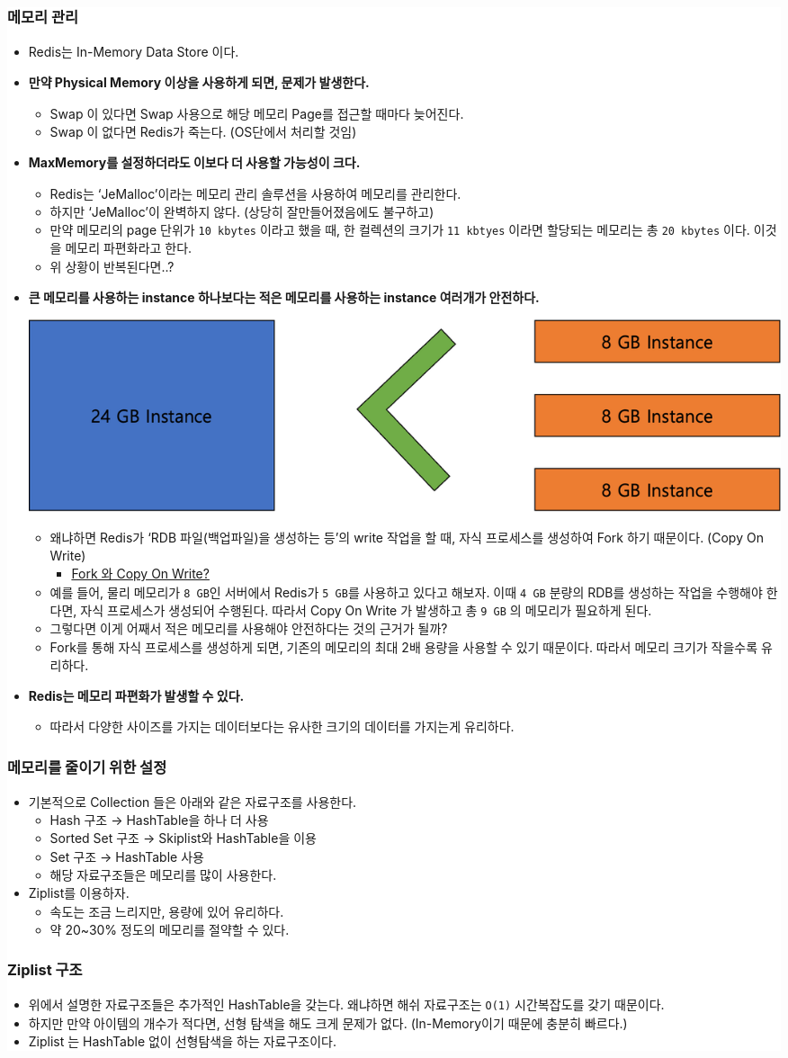 ### 메모리 관리

- Redis는 In-Memory Data Store 이다.
- **만약 Physical Memory 이상을 사용하게 되면, 문제가 발생한다.**
    - Swap 이 있다면 Swap 사용으로 해당 메모리 Page를 접근할 때마다 늦어진다.
    - Swap 이 없다면 Redis가 죽는다. (OS단에서 처리할 것임)
- **MaxMemory를 설정하더라도 이보다 더 사용할 가능성이 크다.**
    - Redis는 ‘JeMalloc’이라는 메모리 관리 솔루션을 사용하여 메모리를 관리한다.
    - 하지만 ‘JeMalloc’이 완벽하지 않다. (상당히 잘만들어졌음에도 불구하고)
    - 만약 메모리의 page 단위가 `10 kbytes` 이라고 했을 때, 한 컬렉션의 크기가 `11 kbtyes` 이라면 할당되는 메모리는 총 `20 kbytes` 이다. 이것을 메모리 파편화라고 한다.
    - 위 상황이 반복된다면..?
- **큰 메모리를 사용하는 instance 하나보다는 적은 메모리를 사용하는 instance 여러개가 안전하다.**
    
    ![Untitled](/assets/img/2022-07-27-Tech_WoohaRedis/Untitled%205.png)
    
    - 왜냐하면 Redis가 ‘RDB 파일(백업파일)을 생성하는 등’의 write 작업을 할 때, 자식 프로세스를 생성하여 Fork 하기 때문이다. (Copy On Write)
        - [Fork 와 Copy On Write?](http://redisgate.kr/redis/configuration/copy-on-write.php)
    - 예를 들어, 물리 메모리가 `8 GB`인 서버에서 Redis가 `5 GB`를 사용하고 있다고 해보자. 이때 `4 GB` 분량의 RDB를 생성하는 작업을 수행해야 한다면, 자식 프로세스가 생성되어 수행된다. 따라서 Copy On Write 가 발생하고 총 `9 GB` 의 메모리가 필요하게 된다.
    - 그렇다면 이게 어째서 적은 메모리를 사용해야 안전하다는 것의 근거가 될까?
    - Fork를 통해 자식 프로세스를 생성하게 되면, 기존의 메모리의 최대 2배 용량을 사용할 수 있기 때문이다. 따라서 메모리 크기가 작을수록 유리하다.
- **Redis는 메모리 파편화가 발생할 수 있다.**
    - 따라서 다양한 사이즈를 가지는 데이터보다는 유사한 크기의 데이터를 가지는게 유리하다.

### 메모리를 줄이기 위한 설정

- 기본적으로 Collection 들은 아래와 같은 자료구조를 사용한다.
    - Hash 구조 → HashTable을 하나 더 사용
    - Sorted Set 구조 → Skiplist와 HashTable을 이용
    - Set 구조 → HashTable 사용
    - 해당 자료구조들은 메모리를 많이 사용한다.
- Ziplist를 이용하자.
    - 속도는 조금 느리지만, 용량에 있어 유리하다.
    - 약 20~30% 정도의 메모리를 절약할 수 있다.

### Ziplist 구조

- 위에서 설명한 자료구조들은 추가적인 HashTable을 갖는다. 왜냐하면 해쉬 자료구조는 `O(1)` 시간복잡도를 갖기 때문이다.
- 하지만 만약 아이템의 개수가 적다면, 선형 탐색을 해도 크게 문제가 없다. (In-Memory이기 때문에 충분히 빠르다.)
- Ziplist 는 HashTable 없이 선형탐색을 하는 자료구조이다.
